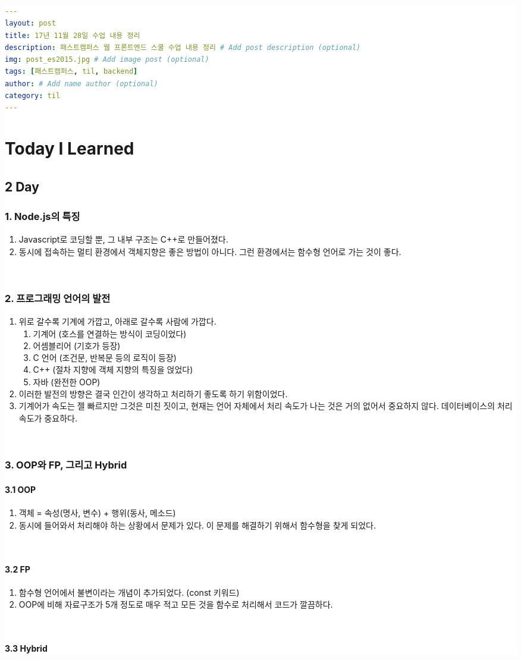 ```yaml
---
layout: post
title: 17년 11월 28일 수업 내용 정리
description: 패스트캠퍼스 웹 프론트엔드 스쿨 수업 내용 정리 # Add post description (optional)
img: post_es2015.jpg # Add image post (optional)
tags: [패스트캠퍼스, til, backend]
author: # Add name author (optional)
category: til
---
```

# Today I Learned

## 2 Day

### 1. Node.js의 특징

1. Javascript로 코딩할 뿐, 그 내부 구조는 C++로 만들어졌다.
2. 동시에 접속하는 멀티 환경에서 객체지향은 좋은 방법이 아니다. 그런 환경에서는 함수형 언어로 가는 것이 좋다.

<br />

### 2. 프로그래밍 언어의 발전

1. 위로 갈수록 기계에 가깝고, 아래로 갈수록 사람에 가깝다.
   1. 기계어 (호스를 연결하는 방식이 코딩이었다)
   2. 어셈블리어 (기호가 등장)
   3. C 언어 (조건문, 반복문 등의 로직이 등장)
   4. C++ (절차 지향에 객체 지향의 특징을 얹었다)
   5. 자바 (완전한 OOP)
2. 이러한 발전의 방향은 결국 인간이 생각하고 처리하기 좋도록 하기 위함이었다.
3. 기계어가 속도는 젤 빠르지만 그것은 미친 짓이고, 현재는 언어 자체에서 처리 속도가 나는 것은 거의 없어서 중요하지 않다. 데이터베이스의 처리 속도가 중요하다.

<br />

### 3. OOP와 FP, 그리고 Hybrid

#### 3.1 OOP

1. 객체 = 속성(명사, 변수) + 행위(동사, 메소드)
2. 동시에 들어와서 처리해야 하는 상황에서 문제가 있다. 이 문제를 해결하기 위해서 함수형을 찾게 되었다.

<br />

#### 3.2 FP

1. 함수형 언어에서 불변이라는 개념이 추가되었다. (const 키워드)
2. OOP에 비해 자료구조가 5개 정도로 매우 적고 모든 것을 함수로 처리해서 코드가 깔끔하다.

<br />

#### 3.3 Hybrid

